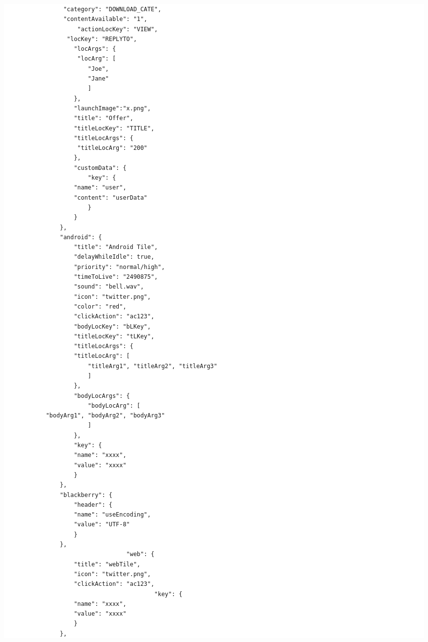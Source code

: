 				 	 "category": "DOWNLOAD_CATE",
				  	 "contentAvailable": "1",
				    	 "actionLocKey": "VIEW",
				  	  "locKey": "REPLYTO",
						"locArgs": {
					  	 "locArg": [
							"Joe",
							"Jane"
							]
						},
						"launchImage":"x.png",
						"title": "Offer",
						"titleLocKey": "TITLE",
						"titleLocArgs": {
					  	 "titleLocArg": "200"
						},
						"customData": {
							"key": {
						"name": "user",
						"content": "userData"
							}
						}
					},
					"android": {
						"title": "Android Tile",
						"delayWhileIdle": true,
						"priority": "normal/high",
						"timeToLive": "2490875",
						"sound": "bell.wav",
						"icon": "twitter.png",
						"color": "red",
						"clickAction": "ac123",
						"bodyLocKey": "bLKey",
						"titleLocKey": "tLKey",
						"titleLocArgs": {
						"titleLocArg": [
							"titleArg1", "titleArg2", "titleArg3"
							]
						},
						"bodyLocArgs": {
							"bodyLocArg": [
				"bodyArg1", "bodyArg2", "bodyArg3"
							]
						},
						"key": {
						"name": "xxxx",
						"value": "xxxx"
						}
					},
					"blackberry": {
						"header": {
						"name": "useEncoding",
						"value": "UTF-8"
						}
					},  
                                       "web": {
						"title": "webTile",
						"icon": "twitter.png",
						"clickAction": "ac123",
                                               "key": {
						"name": "xxxx",
						"value": "xxxx"
						}
					},